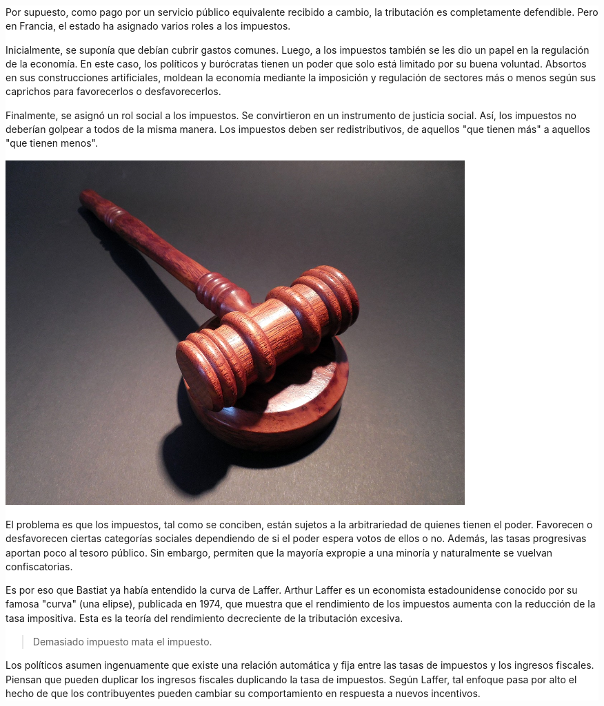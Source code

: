 Por supuesto, como pago por un servicio público equivalente recibido a cambio, la tributación es completamente defendible. Pero en Francia, el estado ha asignado varios roles a los impuestos.

Inicialmente, se suponía que debían cubrir gastos comunes. Luego, a los impuestos también se les dio un papel en la regulación de la economía. En este caso, los políticos y burócratas tienen un poder que solo está limitado por su buena voluntad. Absortos en sus construcciones artificiales, moldean la economía mediante la imposición y regulación de sectores más o menos según sus caprichos para favorecerlos o desfavorecerlos.

Finalmente, se asignó un rol social a los impuestos. Se convirtieron en un instrumento de justicia social. Así, los impuestos no deberían golpear a todos de la misma manera. Los impuestos deben ser redistributivos, de aquellos "que tienen más" a aquellos "que tienen menos".

![image](assets/en/086.webp)

El problema es que los impuestos, tal como se conciben, están sujetos a la arbitrariedad de quienes tienen el poder. Favorecen o desfavorecen ciertas categorías sociales dependiendo de si el poder espera votos de ellos o no. Además, las tasas progresivas aportan poco al tesoro público. Sin embargo, permiten que la mayoría expropie a una minoría y naturalmente se vuelvan confiscatorias.

Es por eso que Bastiat ya había entendido la curva de Laffer. Arthur Laffer es un economista estadounidense conocido por su famosa "curva" (una elipse), publicada en 1974, que muestra que el rendimiento de los impuestos aumenta con la reducción de la tasa impositiva. Esta es la teoría del rendimiento decreciente de la tributación excesiva.

> Demasiado impuesto mata el impuesto.

Los políticos asumen ingenuamente que existe una relación automática y fija entre las tasas de impuestos y los ingresos fiscales. Piensan que pueden duplicar los ingresos fiscales duplicando la tasa de impuestos. Según Laffer, tal enfoque pasa por alto el hecho de que los contribuyentes pueden cambiar su comportamiento en respuesta a nuevos incentivos.
